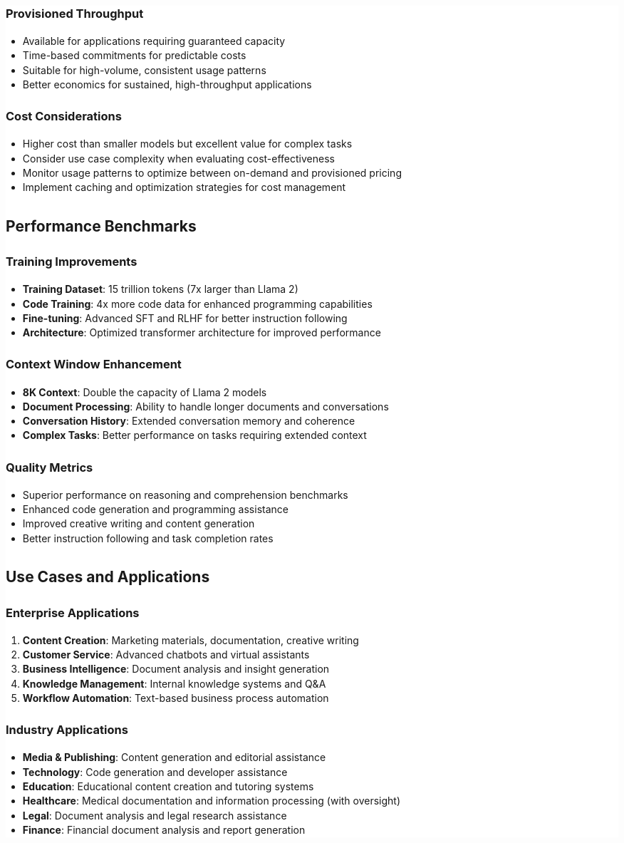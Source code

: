 ### Provisioned Throughput
- Available for applications requiring guaranteed capacity
- Time-based commitments for predictable costs
- Suitable for high-volume, consistent usage patterns
- Better economics for sustained, high-throughput applications

### Cost Considerations
- Higher cost than smaller models but excellent value for complex tasks
- Consider use case complexity when evaluating cost-effectiveness
- Monitor usage patterns to optimize between on-demand and provisioned pricing
- Implement caching and optimization strategies for cost management

## Performance Benchmarks

### Training Improvements
- **Training Dataset**: 15 trillion tokens (7x larger than Llama 2)
- **Code Training**: 4x more code data for enhanced programming capabilities
- **Fine-tuning**: Advanced SFT and RLHF for better instruction following
- **Architecture**: Optimized transformer architecture for improved performance

### Context Window Enhancement
- **8K Context**: Double the capacity of Llama 2 models
- **Document Processing**: Ability to handle longer documents and conversations
- **Conversation History**: Extended conversation memory and coherence
- **Complex Tasks**: Better performance on tasks requiring extended context

### Quality Metrics
- Superior performance on reasoning and comprehension benchmarks
- Enhanced code generation and programming assistance
- Improved creative writing and content generation
- Better instruction following and task completion rates

## Use Cases and Applications

### Enterprise Applications
1. **Content Creation**: Marketing materials, documentation, creative writing
2. **Customer Service**: Advanced chatbots and virtual assistants
3. **Business Intelligence**: Document analysis and insight generation
4. **Knowledge Management**: Internal knowledge systems and Q&A
5. **Workflow Automation**: Text-based business process automation

### Industry Applications
- **Media & Publishing**: Content generation and editorial assistance
- **Technology**: Code generation and developer assistance
- **Education**: Educational content creation and tutoring systems
- **Healthcare**: Medical documentation and information processing (with oversight)
- **Legal**: Document analysis and legal research assistance
- **Finance**: Financial document analysis and report generation
